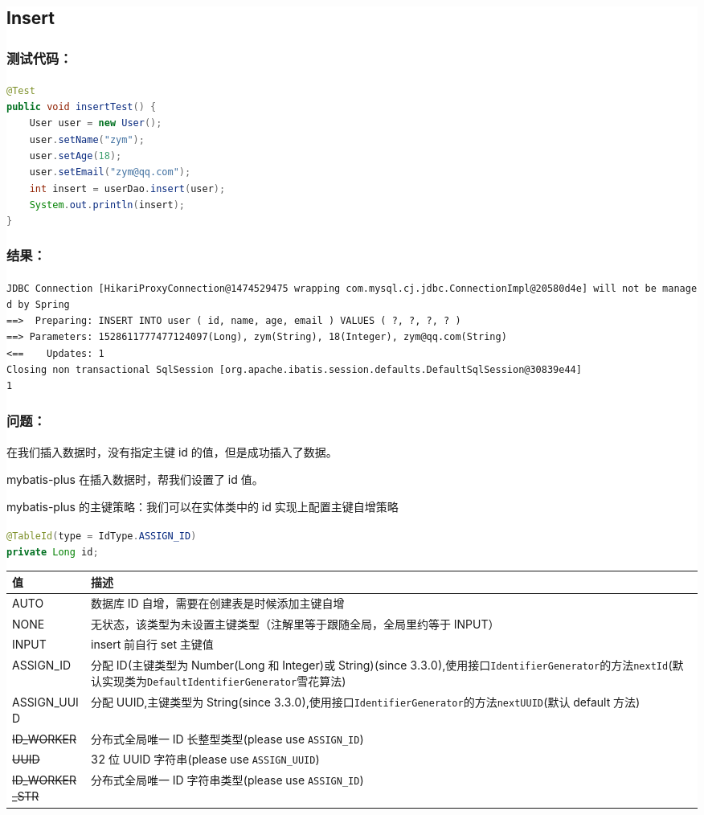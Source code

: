 ## Insert

### 测试代码：

```java
@Test
public void insertTest() {
    User user = new User();
    user.setName("zym");
    user.setAge(18);
    user.setEmail("zym@qq.com");
    int insert = userDao.insert(user);
    System.out.println(insert);
}
```

### 结果：

```
JDBC Connection [HikariProxyConnection@1474529475 wrapping com.mysql.cj.jdbc.ConnectionImpl@20580d4e] will not be managed by Spring
==>  Preparing: INSERT INTO user ( id, name, age, email ) VALUES ( ?, ?, ?, ? )
==> Parameters: 1528611777477124097(Long), zym(String), 18(Integer), zym@qq.com(String)
<==    Updates: 1
Closing non transactional SqlSession [org.apache.ibatis.session.defaults.DefaultSqlSession@30839e44]
1
```

### 问题：

在我们插入数据时，没有指定主键 id 的值，但是成功插入了数据。

mybatis-plus 在插入数据时，帮我们设置了 id 值。

mybatis-plus 的主键策略：我们可以在实体类中的 id 实现上配置主键自增策略

```java
@TableId(type = IdType.ASSIGN_ID)
private Long id;
```

| 值                | 描述                                                         |
| :---------------- | :----------------------------------------------------------- |
| AUTO              | 数据库 ID 自增，需要在创建表是时候添加主键自增               |
| NONE              | 无状态，该类型为未设置主键类型（注解里等于跟随全局，全局里约等于 INPUT） |
| INPUT             | insert 前自行 set 主键值                                     |
| ASSIGN_ID         | 分配 ID(主键类型为 Number(Long 和 Integer)或 String)(since 3.3.0),使用接口`IdentifierGenerator`的方法`nextId`(默认实现类为`DefaultIdentifierGenerator`雪花算法) |
| ASSIGN_UUID       | 分配 UUID,主键类型为 String(since 3.3.0),使用接口`IdentifierGenerator`的方法`nextUUID`(默认 default 方法) |
| ~~ID_WORKER~~     | 分布式全局唯一 ID 长整型类型(please use `ASSIGN_ID`)         |
| ~~UUID~~          | 32 位 UUID 字符串(please use `ASSIGN_UUID`)                  |
| ~~ID_WORKER_STR~~ | 分布式全局唯一 ID 字符串类型(please use `ASSIGN_ID`)         |
